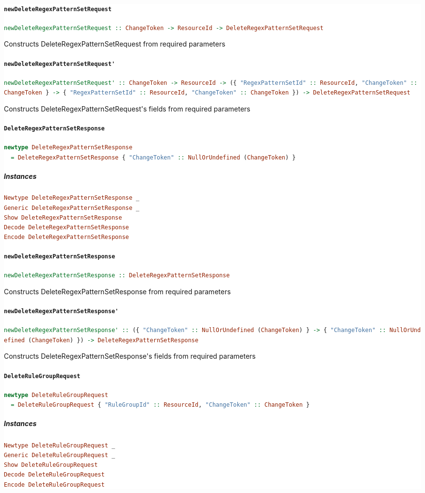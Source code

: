 #### `newDeleteRegexPatternSetRequest`

``` purescript
newDeleteRegexPatternSetRequest :: ChangeToken -> ResourceId -> DeleteRegexPatternSetRequest
```

Constructs DeleteRegexPatternSetRequest from required parameters

#### `newDeleteRegexPatternSetRequest'`

``` purescript
newDeleteRegexPatternSetRequest' :: ChangeToken -> ResourceId -> ({ "RegexPatternSetId" :: ResourceId, "ChangeToken" :: ChangeToken } -> { "RegexPatternSetId" :: ResourceId, "ChangeToken" :: ChangeToken }) -> DeleteRegexPatternSetRequest
```

Constructs DeleteRegexPatternSetRequest's fields from required parameters

#### `DeleteRegexPatternSetResponse`

``` purescript
newtype DeleteRegexPatternSetResponse
  = DeleteRegexPatternSetResponse { "ChangeToken" :: NullOrUndefined (ChangeToken) }
```

##### Instances
``` purescript
Newtype DeleteRegexPatternSetResponse _
Generic DeleteRegexPatternSetResponse _
Show DeleteRegexPatternSetResponse
Decode DeleteRegexPatternSetResponse
Encode DeleteRegexPatternSetResponse
```

#### `newDeleteRegexPatternSetResponse`

``` purescript
newDeleteRegexPatternSetResponse :: DeleteRegexPatternSetResponse
```

Constructs DeleteRegexPatternSetResponse from required parameters

#### `newDeleteRegexPatternSetResponse'`

``` purescript
newDeleteRegexPatternSetResponse' :: ({ "ChangeToken" :: NullOrUndefined (ChangeToken) } -> { "ChangeToken" :: NullOrUndefined (ChangeToken) }) -> DeleteRegexPatternSetResponse
```

Constructs DeleteRegexPatternSetResponse's fields from required parameters

#### `DeleteRuleGroupRequest`

``` purescript
newtype DeleteRuleGroupRequest
  = DeleteRuleGroupRequest { "RuleGroupId" :: ResourceId, "ChangeToken" :: ChangeToken }
```

##### Instances
``` purescript
Newtype DeleteRuleGroupRequest _
Generic DeleteRuleGroupRequest _
Show DeleteRuleGroupRequest
Decode DeleteRuleGroupRequest
Encode DeleteRuleGroupRequest
```

